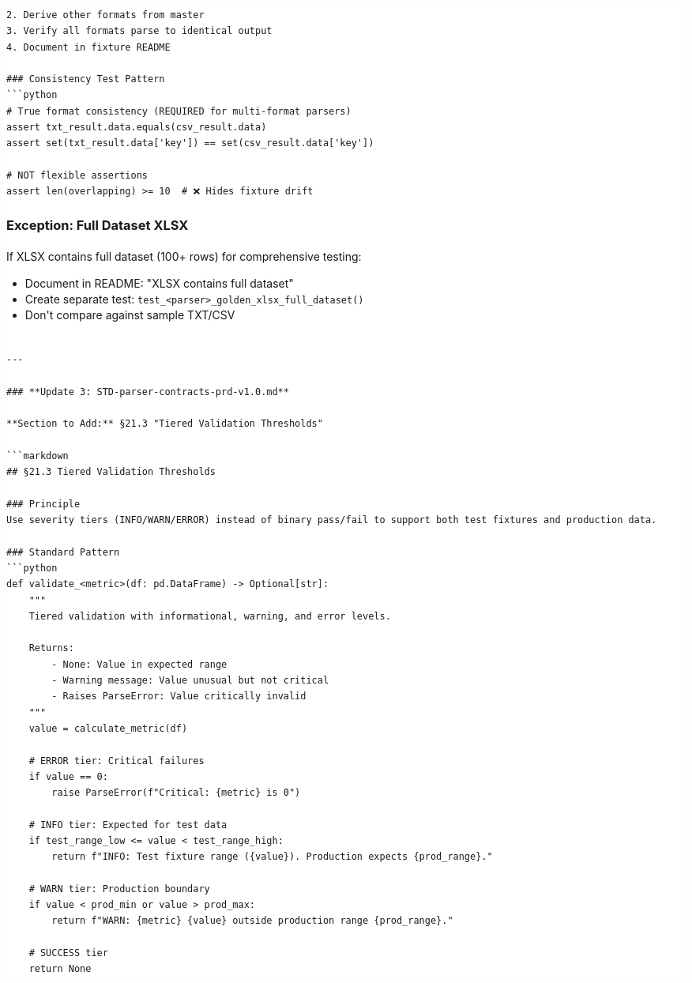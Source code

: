 ```
2. Derive other formats from master
3. Verify all formats parse to identical output
4. Document in fixture README

### Consistency Test Pattern
```python
# True format consistency (REQUIRED for multi-format parsers)
assert txt_result.data.equals(csv_result.data)
assert set(txt_result.data['key']) == set(csv_result.data['key'])

# NOT flexible assertions
assert len(overlapping) >= 10  # ❌ Hides fixture drift
```

### Exception: Full Dataset XLSX
If XLSX contains full dataset (100+ rows) for comprehensive testing:
- Document in README: "XLSX contains full dataset"
- Create separate test: `test_<parser>_golden_xlsx_full_dataset()`
- Don't compare against sample TXT/CSV
```

---

### **Update 3: STD-parser-contracts-prd-v1.0.md**

**Section to Add:** §21.3 "Tiered Validation Thresholds"

```markdown
## §21.3 Tiered Validation Thresholds

### Principle
Use severity tiers (INFO/WARN/ERROR) instead of binary pass/fail to support both test fixtures and production data.

### Standard Pattern
```python
def validate_<metric>(df: pd.DataFrame) -> Optional[str]:
    """
    Tiered validation with informational, warning, and error levels.
    
    Returns:
        - None: Value in expected range
        - Warning message: Value unusual but not critical
        - Raises ParseError: Value critically invalid
    """
    value = calculate_metric(df)
    
    # ERROR tier: Critical failures
    if value == 0:
        raise ParseError(f"Critical: {metric} is 0")
    
    # INFO tier: Expected for test data
    if test_range_low <= value < test_range_high:
        return f"INFO: Test fixture range ({value}). Production expects {prod_range}."
    
    # WARN tier: Production boundary
    if value < prod_min or value > prod_max:
        return f"WARN: {metric} {value} outside production range {prod_range}."
    
    # SUCCESS tier
    return None
```
